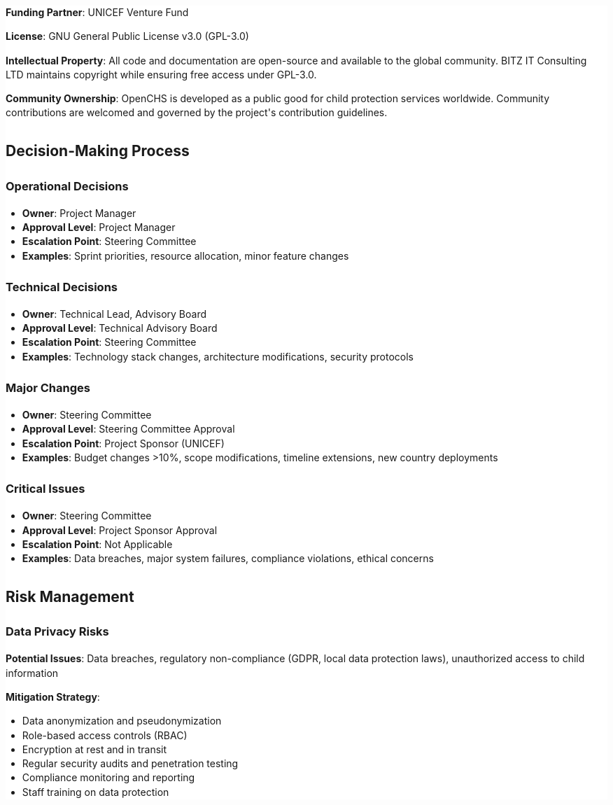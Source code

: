 **Funding Partner**: UNICEF Venture Fund

**License**: GNU General Public License v3.0 (GPL-3.0)

**Intellectual Property**: All code and documentation are open-source and available to the global community. BITZ IT Consulting LTD maintains copyright while ensuring free access under GPL-3.0.

**Community Ownership**: OpenCHS is developed as a public good for child protection services worldwide. Community contributions are welcomed and governed by the project's contribution guidelines.

## Decision-Making Process

### Operational Decisions
- **Owner**: Project Manager
- **Approval Level**: Project Manager
- **Escalation Point**: Steering Committee
- **Examples**: Sprint priorities, resource allocation, minor feature changes

### Technical Decisions
- **Owner**: Technical Lead, Advisory Board
- **Approval Level**: Technical Advisory Board
- **Escalation Point**: Steering Committee
- **Examples**: Technology stack changes, architecture modifications, security protocols

### Major Changes
- **Owner**: Steering Committee
- **Approval Level**: Steering Committee Approval
- **Escalation Point**: Project Sponsor (UNICEF)
- **Examples**: Budget changes >10%, scope modifications, timeline extensions, new country deployments

### Critical Issues
- **Owner**: Steering Committee
- **Approval Level**: Project Sponsor Approval
- **Escalation Point**: Not Applicable
- **Examples**: Data breaches, major system failures, compliance violations, ethical concerns

## Risk Management

### Data Privacy Risks

**Potential Issues**: Data breaches, regulatory non-compliance (GDPR, local data protection laws), unauthorized access to child information

**Mitigation Strategy**:
- Data anonymization and pseudonymization
- Role-based access controls (RBAC)
- Encryption at rest and in transit
- Regular security audits and penetration testing
- Compliance monitoring and reporting
- Staff training on data protection
